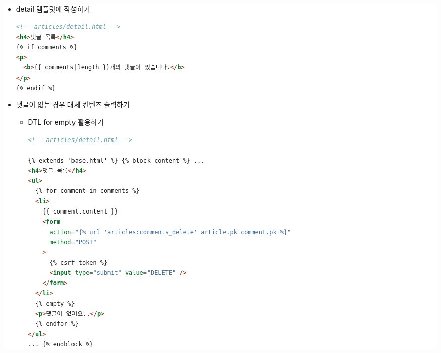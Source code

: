 * detail 템플릿에 작성하기

  ```html
  <!-- articles/detail.html -->
  <h4>댓글 목록</h4>
  {% if comments %}
  <p>
    <b>{{ comments|length }}개의 댓글이 있습니다.</b>
  </p>
  {% endif %}
  ```

- 댓글이 없는 경우 대체 컨텐츠 출력하기

  - DTL for empty 활용하기

    ```html
    <!-- articles/detail.html -->

    {% extends 'base.html' %} {% block content %} ...
    <h4>댓글 목록</h4>
    <ul>
      {% for comment in comments %}
      <li>
        {{ comment.content }}
        <form
          action="{% url 'articles:comments_delete' article.pk comment.pk %}"
          method="POST"
        >
          {% csrf_token %}
          <input type="submit" value="DELETE" />
        </form>
      </li>
      {% empty %}
      <p>댓글이 없어요..</p>
      {% endfor %}
    </ul>
    ... {% endblock %}
    ```
